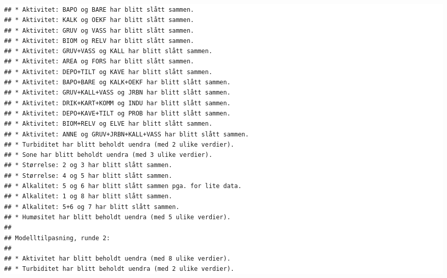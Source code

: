     ## * Aktivitet: BAPO og BARE har blitt slått sammen.
    ## * Aktivitet: KALK og OEKF har blitt slått sammen.
    ## * Aktivitet: GRUV og VASS har blitt slått sammen.
    ## * Aktivitet: BIOM og RELV har blitt slått sammen.
    ## * Aktivitet: GRUV+VASS og KALL har blitt slått sammen.
    ## * Aktivitet: AREA og FORS har blitt slått sammen.
    ## * Aktivitet: DEPO+TILT og KAVE har blitt slått sammen.
    ## * Aktivitet: BAPO+BARE og KALK+OEKF har blitt slått sammen.
    ## * Aktivitet: GRUV+KALL+VASS og JRBN har blitt slått sammen.
    ## * Aktivitet: DRIK+KART+KOMM og INDU har blitt slått sammen.
    ## * Aktivitet: DEPO+KAVE+TILT og PROB har blitt slått sammen.
    ## * Aktivitet: BIOM+RELV og ELVE har blitt slått sammen.
    ## * Aktivitet: ANNE og GRUV+JRBN+KALL+VASS har blitt slått sammen.
    ## * Turbiditet har blitt beholdt uendra (med 2 ulike verdier).
    ## * Sone har blitt beholdt uendra (med 3 ulike verdier).
    ## * Størrelse: 2 og 3 har blitt slått sammen.
    ## * Størrelse: 4 og 5 har blitt slått sammen.
    ## * Alkalitet: 5 og 6 har blitt slått sammen pga. for lite data.
    ## * Alkalitet: 1 og 8 har blitt slått sammen.
    ## * Alkalitet: 5+6 og 7 har blitt slått sammen.
    ## * Humøsitet har blitt beholdt uendra (med 5 ulike verdier).
    ## 
    ## Modelltilpasning, runde 2:
    ## 
    ## * Aktivitet har blitt beholdt uendra (med 8 ulike verdier).
    ## * Turbiditet har blitt beholdt uendra (med 2 ulike verdier).